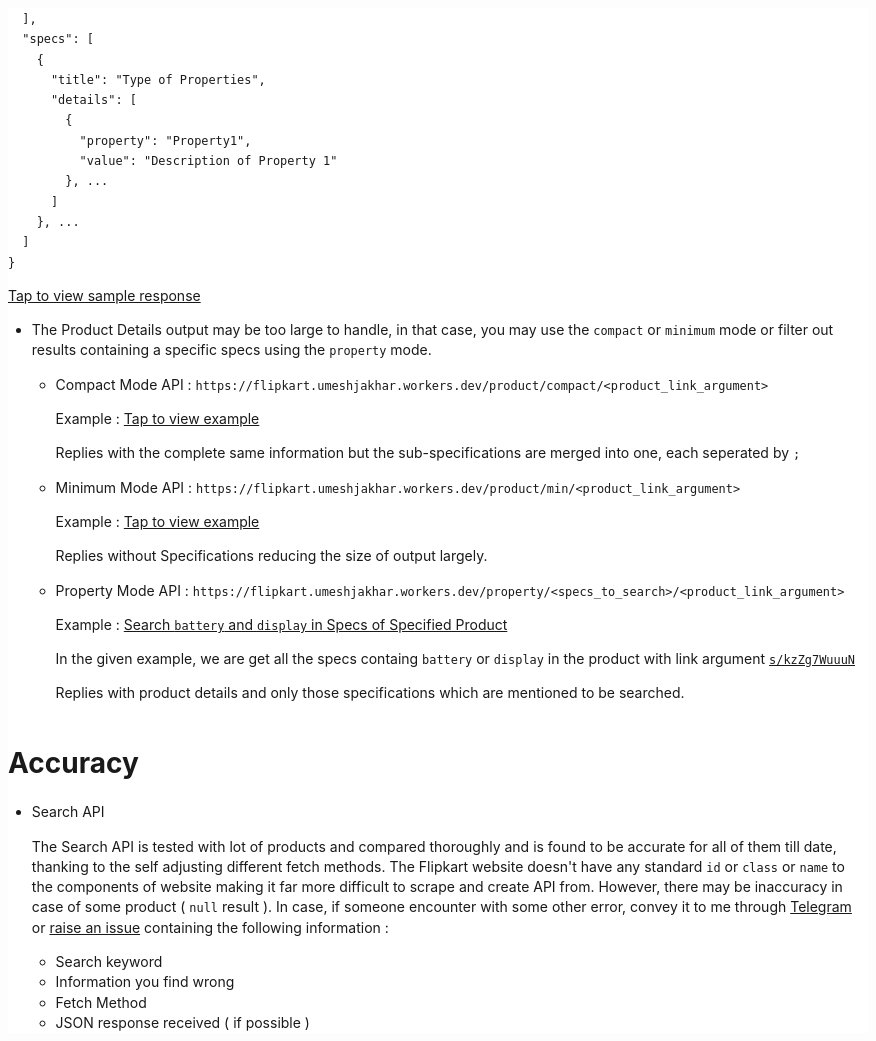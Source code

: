 ```
  ],
  "specs": [
    {
      "title": "Type of Properties",
      "details": [
        {
          "property": "Property1",
          "value": "Description of Property 1"
        }, ...
      ]
    }, ...
  ]
}
```
  [Tap to view sample response](https://umeshjakhar.github.io/flipkart-scraper-api/sample-product.json)

  - The Product Details output may be too large to handle, in that case, you may use the `compact` or `minimum` mode or filter out results containing a specific specs using the `property` mode.

    - Compact Mode
      API : `https://flipkart.umeshjakhar.workers.dev/product/compact/<product_link_argument>`
    
      Example : [Tap to view example](https://flipkart.umeshjakhar.workers.dev/product/compact/s/kzZg7WuuuN)

      Replies with the complete same information but the sub-specifications are merged into one, each seperated by `; `
    
    - Minimum Mode
      API : `https://flipkart.umeshjakhar.workers.dev/product/min/<product_link_argument>`
    
      Example : [Tap to view example](https://flipkart.umeshjakhar.workers.dev/product/min/s/kzZg7WuuuN)

      Replies without Specifications reducing the size of output largely.
    
    - Property Mode
      API : `https://flipkart.umeshjakhar.workers.dev/property/<specs_to_search>/<product_link_argument>`
      
      Example : [Search `battery` and `display` in Specs of Specified Product](https://flipkart.umeshjakhar.workers.dev/property/battery&display/s/kzZg7WuuuN)
      
      In the given example, we are get all the specs containg `battery` or `display` in the product with link argument [`s/kzZg7WuuuN`](https://flipkart.umeshjakhar.workers.dev/product/s/kzZg7WuuuN)
      
      Replies with product details and only those specifications which are mentioned to be searched.
  
# Accuracy

  - Search API

    The Search API is tested with lot of products and compared thoroughly and is found to be accurate for all of them till date, thanking to the self adjusting different fetch methods. The Flipkart website doesn't have any standard `id` or `class` or `name` to the components of website making it far more difficult to scrape and create API from. However, there may be inaccuracy in case of some product ( `null` result ). In case, if someone encounter with some other error, convey it to me through [Telegram](https://t.me/umeshjakhar) or [raise an issue](https://github.com/umeshjakhar/flipkart-scraper-api/issues) containing the following information :
    - Search keyword
    - Information you find wrong
    - Fetch Method
    - JSON response received ( if possible )
